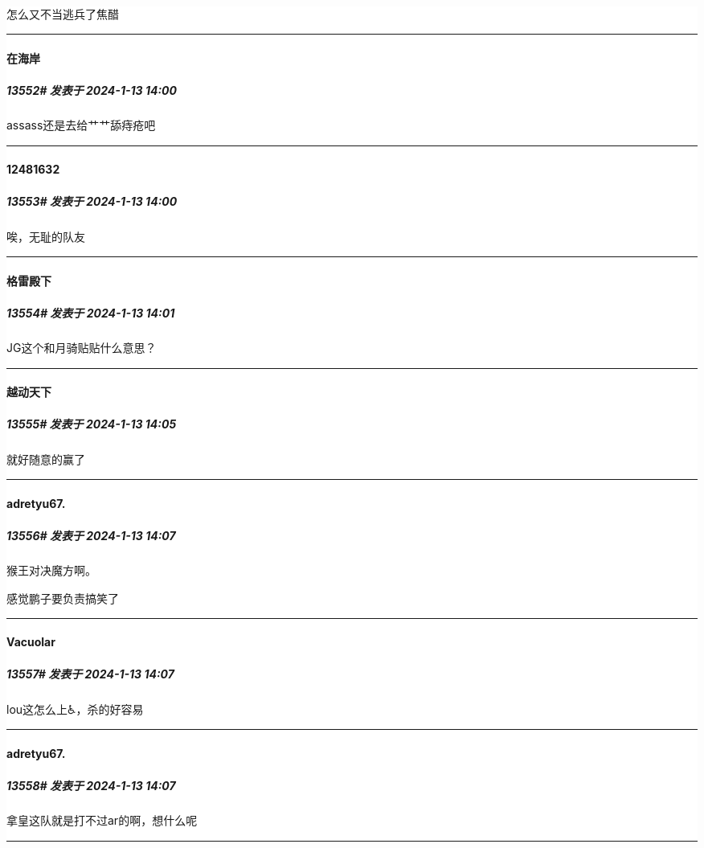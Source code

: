 怎么又不当逃兵了焦醋

*****

####  在海岸  
##### 13552#       发表于 2024-1-13 14:00

assass还是去给艹艹舔痔疮吧

*****

####  12481632  
##### 13553#       发表于 2024-1-13 14:00

唉，无耻的队友

*****

####  格雷殿下  
##### 13554#       发表于 2024-1-13 14:01

JG这个和月骑贴贴什么意思？


*****

####  越动天下  
##### 13555#       发表于 2024-1-13 14:05

就好随意的赢了

*****

####  adretyu67.  
##### 13556#       发表于 2024-1-13 14:07

猴王对决魔方啊。

感觉鹏子要负责搞笑了

*****

####  Vacuolar  
##### 13557#       发表于 2024-1-13 14:07

lou这怎么上♿，杀的好容易

*****

####  adretyu67.  
##### 13558#       发表于 2024-1-13 14:07

拿皇这队就是打不过ar的啊，想什么呢

*****
